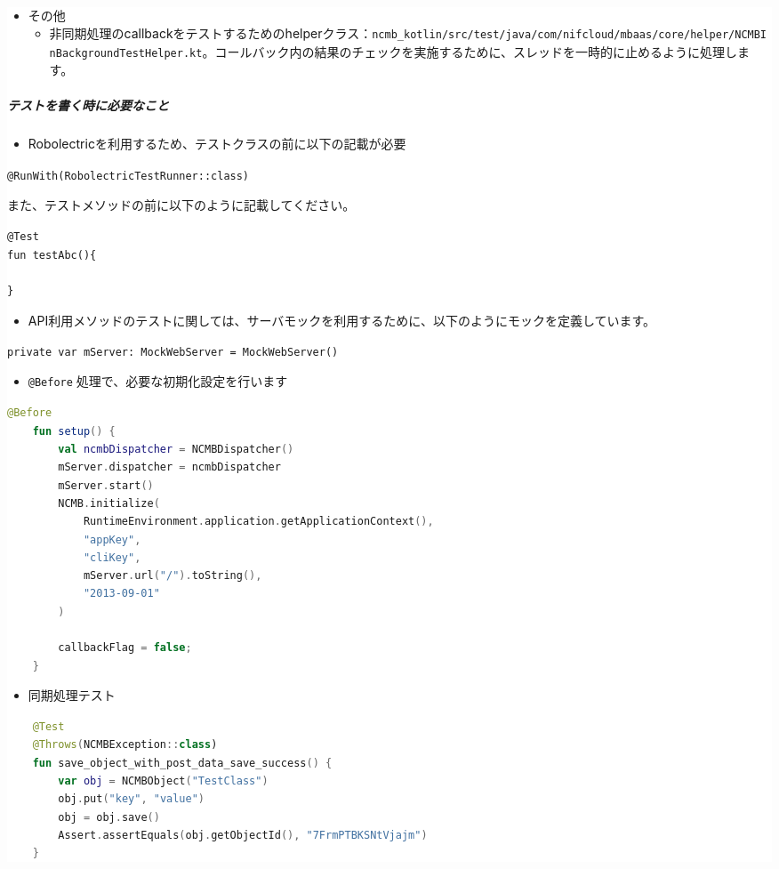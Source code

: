 - その他
  - 非同期処理のcallbackをテストするためのhelperクラス：`ncmb_kotlin/src/test/java/com/nifcloud/mbaas/core/helper/NCMBInBackgroundTestHelper.kt`。コールバック内の結果のチェックを実施するために、スレッドを一時的に止めるように処理します。

##### テストを書く時に必要なこと

- Robolectricを利用するため、テストクラスの前に以下の記載が必要
```
@RunWith(RobolectricTestRunner::class)
```

また、テストメソッドの前に以下のように記載してください。

```
@Test
fun testAbc(){

}
```
- API利用メソッドのテストに関しては、サーバモックを利用するために、以下のようにモックを定義しています。

```
private var mServer: MockWebServer = MockWebServer()
```

- `@Before` 処理で、必要な初期化設定を行います

```kotlin
@Before
    fun setup() {
        val ncmbDispatcher = NCMBDispatcher()
        mServer.dispatcher = ncmbDispatcher
        mServer.start()
        NCMB.initialize(
            RuntimeEnvironment.application.getApplicationContext(),
            "appKey",
            "cliKey",
            mServer.url("/").toString(),
            "2013-09-01"
        )

        callbackFlag = false;
    }
```
- 同期処理テスト

```kotlin
    @Test
    @Throws(NCMBException::class)
    fun save_object_with_post_data_save_success() {
        var obj = NCMBObject("TestClass")
        obj.put("key", "value")
        obj = obj.save()
        Assert.assertEquals(obj.getObjectId(), "7FrmPTBKSNtVjajm")
    }
```
